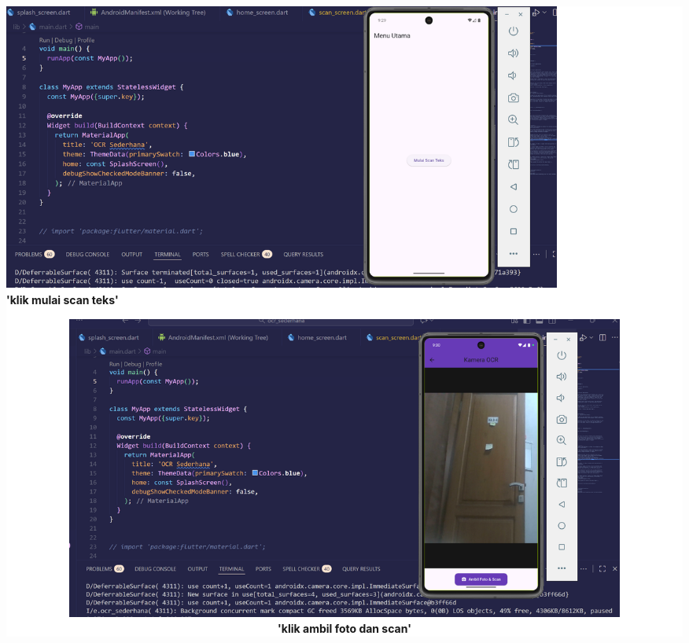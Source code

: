   <img src="./images/10.1.png" alt="Screenshot 1" width="700"/><br>
  <b>'klik mulai scan teks'</b>


<p align="center">
  <img src="./images/10.2.png" alt="Screenshot 1" width="700"/><br>
  <b>'klik ambil foto dan scan'</b>
</p>

